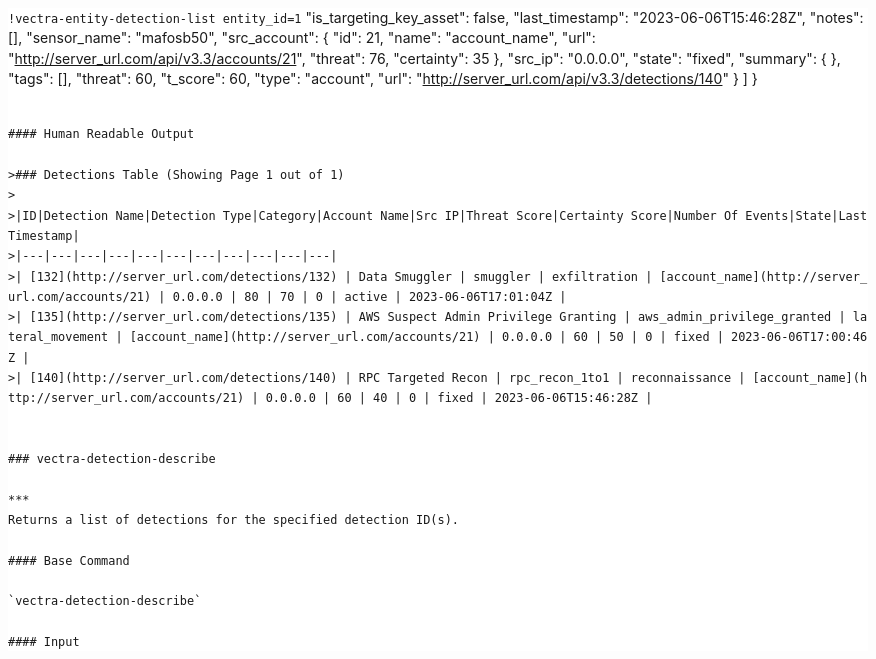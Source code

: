 ```!vectra-entity-detection-list entity_id=1```
      "is_targeting_key_asset": false,
      "last_timestamp": "2023-06-06T15:46:28Z",
      "notes": [],
      "sensor_name": "mafosb50",
      "src_account": {
        "id": 21,
        "name": "account_name",
        "url": "http://server_url.com/api/v3.3/accounts/21",
        "threat": 76,
        "certainty": 35
      },
      "src_ip": "0.0.0.0",
      "state": "fixed",
      "summary": {
      },
      "tags": [],
      "threat": 60,
      "t_score": 60,
      "type": "account",
      "url": "http://server_url.com/api/v3.3/detections/140"
    }
  ]
}
```

#### Human Readable Output

>### Detections Table (Showing Page 1 out of 1)
>
>|ID|Detection Name|Detection Type|Category|Account Name|Src IP|Threat Score|Certainty Score|Number Of Events|State|Last Timestamp|
>|---|---|---|---|---|---|---|---|---|---|---|
>| [132](http://server_url.com/detections/132) | Data Smuggler | smuggler | exfiltration | [account_name](http://server_url.com/accounts/21) | 0.0.0.0 | 80 | 70 | 0 | active | 2023-06-06T17:01:04Z |
>| [135](http://server_url.com/detections/135) | AWS Suspect Admin Privilege Granting | aws_admin_privilege_granted | lateral_movement | [account_name](http://server_url.com/accounts/21) | 0.0.0.0 | 60 | 50 | 0 | fixed | 2023-06-06T17:00:46Z |
>| [140](http://server_url.com/detections/140) | RPC Targeted Recon | rpc_recon_1to1 | reconnaissance | [account_name](http://server_url.com/accounts/21) | 0.0.0.0 | 60 | 40 | 0 | fixed | 2023-06-06T15:46:28Z |


### vectra-detection-describe

***
Returns a list of detections for the specified detection ID(s).

#### Base Command

`vectra-detection-describe`

#### Input
